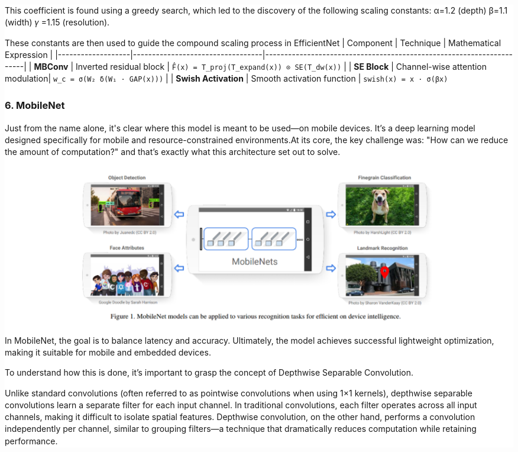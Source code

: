 This coefficient is found using a greedy search, which led to the discovery of the following scaling constants: α=1.2 (depth) β=1.1 (width) 𝛾 =1.15 (resolution). 

These constants are then used to guide the compound scaling process in EfficientNet
| Component         | Technique                        | Mathematical Expression                                              |
|-------------------|----------------------------------|----------------------------------------------------------------------|
| **MBConv**        | Inverted residual block          | `F̂(x) = T_proj(T_expand(x)) ⊙ SE(T_dw(x))`                          |
| **SE Block**      | Channel-wise attention modulation| `w_c = σ(W₂ δ(W₁ · GAP(x)))`                                        |
| **Swish Activation** | Smooth activation function    | `swish(x) = x · σ(βx)`

### 6. MobileNet

Just from the name alone, it's clear where this model is meant to be used—on mobile devices.
It’s a deep learning model designed specifically for mobile and resource-constrained environments.At its core, the key challenge was: "How can we reduce the amount of computation?" and that’s exactly what this architecture set out to solve.

<p align="center">
  <img src="../../../assets/img/photo/4-01-2025/mobilenet.png" alt="alt text" width="600">
</p>

In MobileNet, the goal is to balance latency and accuracy. Ultimately, the model achieves successful lightweight optimization, making it suitable for mobile and embedded devices.

To understand how this is done, it’s important to grasp the concept of Depthwise Separable Convolution.

Unlike standard convolutions (often referred to as pointwise convolutions when using 1×1 kernels), depthwise separable convolutions learn a separate filter for each input channel.
In traditional convolutions, each filter operates across all input channels, making it difficult to isolate spatial features.
Depthwise convolution, on the other hand, performs a convolution independently per channel, similar to grouping filters—a technique that dramatically reduces computation while retaining performance.

<p align="center">